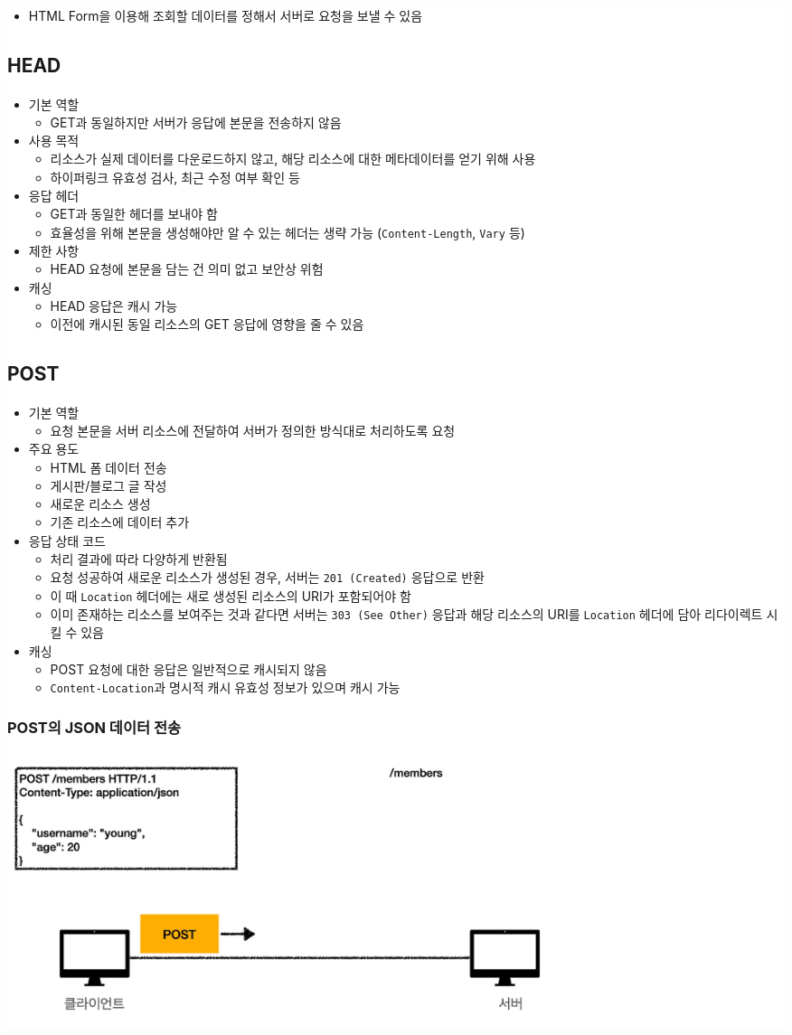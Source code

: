 
- HTML Form을 이용해 조회할 데이터를 정해서 서버로 요청을 보낼 수 있음

## HEAD

- 기본 역할
  - GET과 동일하지만 서버가 응답에 본문을 전송하지 않음
- 사용 목적
  - 리소스가 실제 데이터를 다운로드하지 않고, 해당 리소스에 대한 메타데이터를 얻기 위해 사용
  - 하이퍼링크 유효성 검사, 최근 수정 여부 확인 등
- 응답 헤더
  - GET과 동일한 헤더를 보내야 함
  - 효율성을 위해 본문을 생성해야만 알 수 있는 헤더는 생략 가능 (`Content-Length`, `Vary` 등)
- 제한 사항
  - HEAD 요청에 본문을 담는 건 의미 없고 보안상 위험
- 캐싱
  - HEAD 응답은 캐시 가능
  - 이전에 캐시된 동일 리소스의 GET 응답에 영향을 줄 수 있음

## POST

- 기본 역할
  - 요청 본문을 서버 리소스에 전달하여 서버가 정의한 방식대로 처리하도록 요청
- 주요 용도
  - HTML 폼 데이터 전송
  - 게시판/블로그 글 작성
  - 새로운 리소스 생성
  - 기존 리소스에 데이터 추가
- 응답 상태 코드
  - 처리 결과에 따라 다양하게 반환됨
  - 요청 성공하여 새로운 리소스가 생성된 경우, 서버는 `201 (Created)` 응답으로 반환
  - 이 때 `Location` 헤더에는 새로 생성된 리소스의 URI가 포함되어야 함
  - 이미 존재하는 리소스를 보여주는 것과 같다면 서버는 `303 (See Other)` 응답과 해당 리소스의 URI를 `Location` 헤더에 담아 리다이렉트 시킬 수 있음
- 캐싱
  - POST 요청에 대한 응답은 일반적으로 캐시되지 않음
  - `Content-Location`과 명시적 캐시 유효성 정보가 있으며 캐시 가능

### POST의 JSON 데이터 전송

<img src="./img/http-method/post1.png" width=600px>
